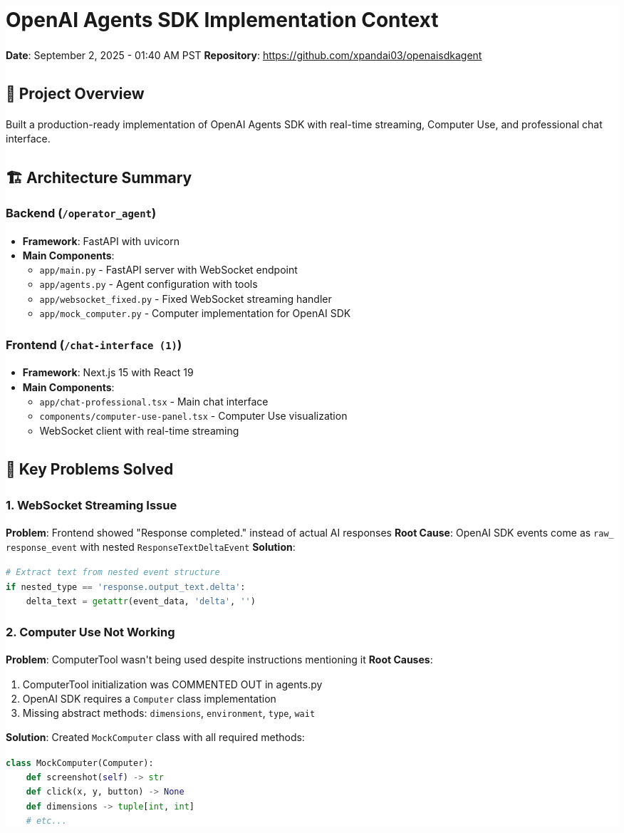 # OpenAI Agents SDK Implementation Context
**Date**: September 2, 2025 - 01:40 AM PST
**Repository**: https://github.com/xpandai03/openaisdkagent

## 🎯 Project Overview
Built a production-ready implementation of OpenAI Agents SDK with real-time streaming, Computer Use, and professional chat interface.

## 🏗️ Architecture Summary

### Backend (`/operator_agent`)
- **Framework**: FastAPI with uvicorn
- **Main Components**:
  - `app/main.py` - FastAPI server with WebSocket endpoint
  - `app/agents.py` - Agent configuration with tools
  - `app/websocket_fixed.py` - Fixed WebSocket streaming handler
  - `app/mock_computer.py` - Computer implementation for OpenAI SDK

### Frontend (`/chat-interface (1)`)
- **Framework**: Next.js 15 with React 19
- **Main Components**:
  - `app/chat-professional.tsx` - Main chat interface
  - `components/computer-use-panel.tsx` - Computer Use visualization
  - WebSocket client with real-time streaming

## 🔧 Key Problems Solved

### 1. WebSocket Streaming Issue
**Problem**: Frontend showed "Response completed." instead of actual AI responses
**Root Cause**: OpenAI SDK events come as `raw_response_event` with nested `ResponseTextDeltaEvent`
**Solution**: 
```python
# Extract text from nested event structure
if nested_type == 'response.output_text.delta':
    delta_text = getattr(event_data, 'delta', '')
```

### 2. Computer Use Not Working
**Problem**: ComputerTool wasn't being used despite instructions mentioning it
**Root Causes**:
1. ComputerTool initialization was COMMENTED OUT in agents.py
2. OpenAI SDK requires a `Computer` class implementation
3. Missing abstract methods: `dimensions`, `environment`, `type`, `wait`

**Solution**: Created `MockComputer` class with all required methods:
```python
class MockComputer(Computer):
    def screenshot(self) -> str
    def click(x, y, button) -> None
    def dimensions -> tuple[int, int]
    # etc...
```
